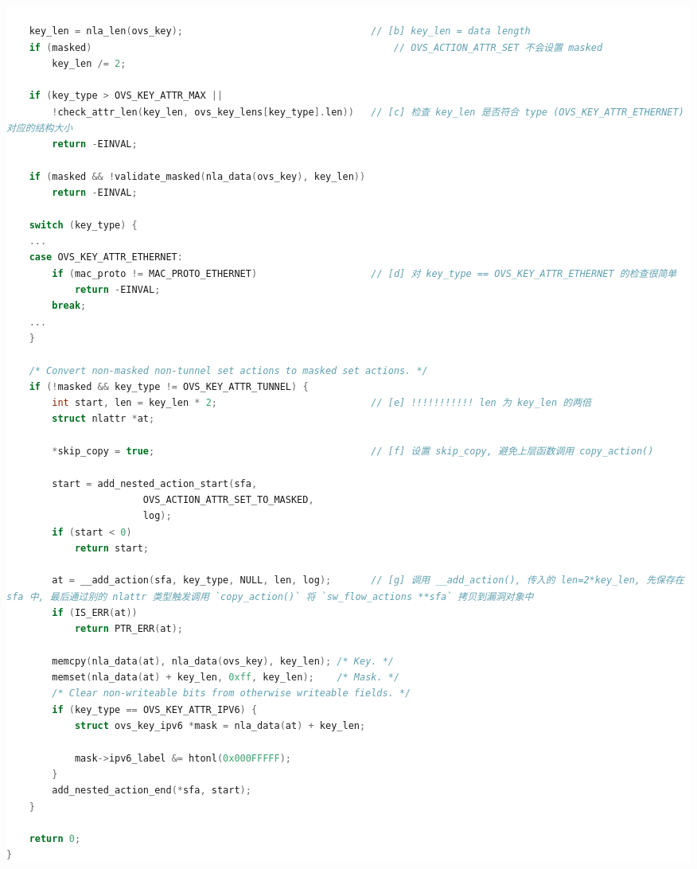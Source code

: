 ```c

	key_len = nla_len(ovs_key);									// [b] key_len = data length
	if (masked)														// OVS_ACTION_ATTR_SET 不会设置 masked
		key_len /= 2;

	if (key_type > OVS_KEY_ATTR_MAX ||
	    !check_attr_len(key_len, ovs_key_lens[key_type].len))	// [c] 检查 key_len 是否符合 type (OVS_KEY_ATTR_ETHERNET) 对应的结构大小
		return -EINVAL;

	if (masked && !validate_masked(nla_data(ovs_key), key_len))
		return -EINVAL;

	switch (key_type) {
	...
	case OVS_KEY_ATTR_ETHERNET:
		if (mac_proto != MAC_PROTO_ETHERNET)					// [d] 对 key_type == OVS_KEY_ATTR_ETHERNET 的检查很简单
			return -EINVAL;
		break;
    ...
	}

	/* Convert non-masked non-tunnel set actions to masked set actions. */
	if (!masked && key_type != OVS_KEY_ATTR_TUNNEL) {
		int start, len = key_len * 2;							// [e] !!!!!!!!!!! len 为 key_len 的两倍
		struct nlattr *at;

		*skip_copy = true;										// [f] 设置 skip_copy, 避免上层函数调用 copy_action()

		start = add_nested_action_start(sfa,
						OVS_ACTION_ATTR_SET_TO_MASKED,
						log);
		if (start < 0)
			return start;

		at = __add_action(sfa, key_type, NULL, len, log);		// [g] 调用 __add_action(), 传入的 len=2*key_len, 先保存在 sfa 中, 最后通过别的 nlattr 类型触发调用 `copy_action()` 将 `sw_flow_actions **sfa` 拷贝到漏洞对象中
		if (IS_ERR(at))
			return PTR_ERR(at);

		memcpy(nla_data(at), nla_data(ovs_key), key_len); /* Key. */
		memset(nla_data(at) + key_len, 0xff, key_len);    /* Mask. */
		/* Clear non-writeable bits from otherwise writeable fields. */
		if (key_type == OVS_KEY_ATTR_IPV6) {
			struct ovs_key_ipv6 *mask = nla_data(at) + key_len;

			mask->ipv6_label &= htonl(0x000FFFFF);
		}
		add_nested_action_end(*sfa, start);
	}

	return 0;
}
```
